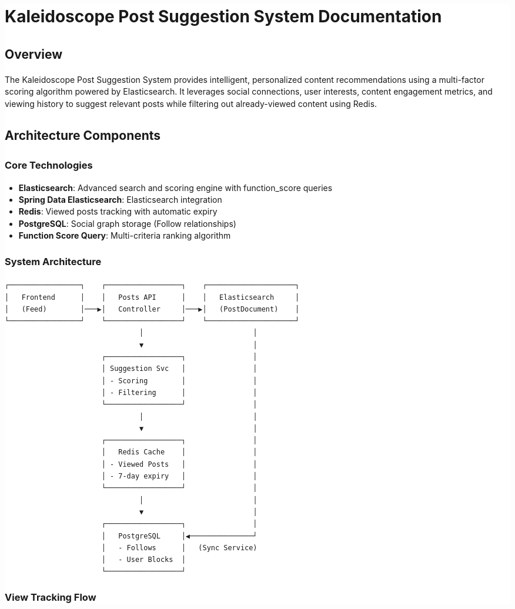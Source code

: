 # Kaleidoscope Post Suggestion System Documentation

## Overview
The Kaleidoscope Post Suggestion System provides intelligent, personalized content recommendations using a multi-factor scoring algorithm powered by Elasticsearch. It leverages social connections, user interests, content engagement metrics, and viewing history to suggest relevant posts while filtering out already-viewed content using Redis.

## Architecture Components

### Core Technologies
- **Elasticsearch**: Advanced search and scoring engine with function_score queries
- **Spring Data Elasticsearch**: Elasticsearch integration
- **Redis**: Viewed posts tracking with automatic expiry
- **PostgreSQL**: Social graph storage (Follow relationships)
- **Function Score Query**: Multi-criteria ranking algorithm

### System Architecture

```
┌─────────────────┐    ┌──────────────────┐    ┌─────────────────────┐
│   Frontend      │    │   Posts API      │    │   Elasticsearch     │
│   (Feed)        │───▶│   Controller     │───▶│   (PostDocument)    │
└─────────────────┘    └──────────────────┘    └─────────────────────┘
                                │                          │
                                ▼                          │
                       ┌──────────────────┐                │
                       │ Suggestion Svc   │                │
                       │ - Scoring        │                │
                       │ - Filtering      │                │
                       └──────────────────┘                │
                                │                          │
                                ▼                          │
                       ┌──────────────────┐                │
                       │   Redis Cache    │                │
                       │ - Viewed Posts   │                │
                       │ - 7-day expiry   │                │
                       └──────────────────┘                │
                                │                          │
                                ▼                          │
                       ┌──────────────────┐                │
                       │   PostgreSQL     │◀───────────────┘
                       │   - Follows      │   (Sync Service)
                       │   - User Blocks  │
                       └──────────────────┘
```

### View Tracking Flow
